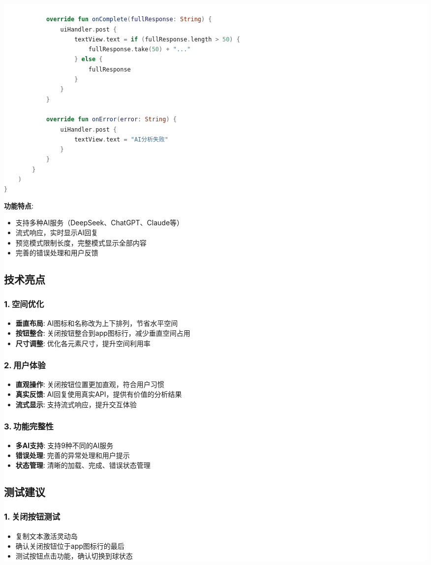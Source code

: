 ```kotlin
            
            override fun onComplete(fullResponse: String) {
                uiHandler.post {
                    textView.text = if (fullResponse.length > 50) {
                        fullResponse.take(50) + "..."
                    } else {
                        fullResponse
                    }
                }
            }
            
            override fun onError(error: String) {
                uiHandler.post {
                    textView.text = "AI分析失败"
                }
            }
        }
    )
}
```

**功能特点**:
- 支持多种AI服务（DeepSeek、ChatGPT、Claude等）
- 流式响应，实时显示AI回复
- 预览模式限制长度，完整模式显示全部内容
- 完善的错误处理和用户反馈

## 技术亮点

### 1. 空间优化
- **垂直布局**: AI图标和名称改为上下排列，节省水平空间
- **按钮整合**: 关闭按钮整合到app图标行，减少垂直空间占用
- **尺寸调整**: 优化各元素尺寸，提升空间利用率

### 2. 用户体验
- **直观操作**: 关闭按钮位置更加直观，符合用户习惯
- **真实反馈**: AI回复使用真实API，提供有价值的分析结果
- **流式显示**: 支持流式响应，提升交互体验

### 3. 功能完整性
- **多AI支持**: 支持9种不同的AI服务
- **错误处理**: 完善的异常处理和用户提示
- **状态管理**: 清晰的加载、完成、错误状态管理

## 测试建议

### 1. 关闭按钮测试
- 复制文本激活灵动岛
- 确认关闭按钮位于app图标行的最后
- 测试按钮点击功能，确认切换到球状态
